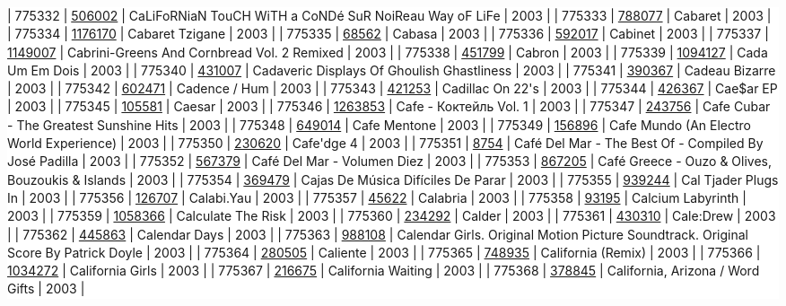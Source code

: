 | 775332 | [506002](https://www.discogs.com/master/506002) | CaLiFoRNiaN TouCH WiTH a CoNDé SuR NoiReau Way oF LiFe | 2003 |
| 775333 | [788077](https://www.discogs.com/master/788077) | Cabaret | 2003 |
| 775334 | [1176170](https://www.discogs.com/master/1176170) | Cabaret Tzigane | 2003 |
| 775335 | [68562](https://www.discogs.com/master/68562) | Cabasa | 2003 |
| 775336 | [592017](https://www.discogs.com/master/592017) | Cabinet | 2003 |
| 775337 | [1149007](https://www.discogs.com/master/1149007) | Cabrini-Greens And Cornbread Vol. 2 Remixed | 2003 |
| 775338 | [451799](https://www.discogs.com/master/451799) | Cabron | 2003 |
| 775339 | [1094127](https://www.discogs.com/master/1094127) | Cada Um Em Dois | 2003 |
| 775340 | [431007](https://www.discogs.com/master/431007) | Cadaveric Displays Of Ghoulish Ghastliness | 2003 |
| 775341 | [390367](https://www.discogs.com/master/390367) | Cadeau Bizarre | 2003 |
| 775342 | [602471](https://www.discogs.com/master/602471) | Cadence / Hum | 2003 |
| 775343 | [421253](https://www.discogs.com/master/421253) | Cadillac On 22's | 2003 |
| 775344 | [426367](https://www.discogs.com/master/426367) | Cae$ar EP | 2003 |
| 775345 | [105581](https://www.discogs.com/master/105581) | Caesar | 2003 |
| 775346 | [1263853](https://www.discogs.com/master/1263853) | Cafe - Коктейль Vol. 1 | 2003 |
| 775347 | [243756](https://www.discogs.com/master/243756) | Cafe Cubar - The Greatest Sunshine Hits | 2003 |
| 775348 | [649014](https://www.discogs.com/master/649014) | Cafe Mentone | 2003 |
| 775349 | [156896](https://www.discogs.com/master/156896) | Cafe Mundo (An Electro World Experience) | 2003 |
| 775350 | [230620](https://www.discogs.com/master/230620) | Cafe'dge 4 | 2003 |
| 775351 | [8754](https://www.discogs.com/master/8754) | Café Del Mar - The Best Of - Compiled By José Padilla | 2003 |
| 775352 | [567379](https://www.discogs.com/master/567379) | Café Del Mar - Volumen Diez | 2003 |
| 775353 | [867205](https://www.discogs.com/master/867205) | Café Greece - Ouzo & Olives, Bouzoukis & Islands | 2003 |
| 775354 | [369479](https://www.discogs.com/master/369479) | Cajas De Música Difíciles De Parar | 2003 |
| 775355 | [939244](https://www.discogs.com/master/939244) | Cal Tjader Plugs In | 2003 |
| 775356 | [126707](https://www.discogs.com/master/126707) | Calabi.Yau | 2003 |
| 775357 | [45622](https://www.discogs.com/master/45622) | Calabria | 2003 |
| 775358 | [93195](https://www.discogs.com/master/93195) | Calcium Labyrinth | 2003 |
| 775359 | [1058366](https://www.discogs.com/master/1058366) | Calculate The Risk | 2003 |
| 775360 | [234292](https://www.discogs.com/master/234292) | Calder | 2003 |
| 775361 | [430310](https://www.discogs.com/master/430310) | Cale:Drew | 2003 |
| 775362 | [445863](https://www.discogs.com/master/445863) | Calendar Days | 2003 |
| 775363 | [988108](https://www.discogs.com/master/988108) | Calendar Girls. Original Motion Picture Soundtrack. Original Score By Patrick Doyle | 2003 |
| 775364 | [280505](https://www.discogs.com/master/280505) | Caliente | 2003 |
| 775365 | [748935](https://www.discogs.com/master/748935) | California (Remix) | 2003 |
| 775366 | [1034272](https://www.discogs.com/master/1034272) | California Girls | 2003 |
| 775367 | [216675](https://www.discogs.com/master/216675) | California Waiting | 2003 |
| 775368 | [378845](https://www.discogs.com/master/378845) | California, Arizona / Word Gifts | 2003 |